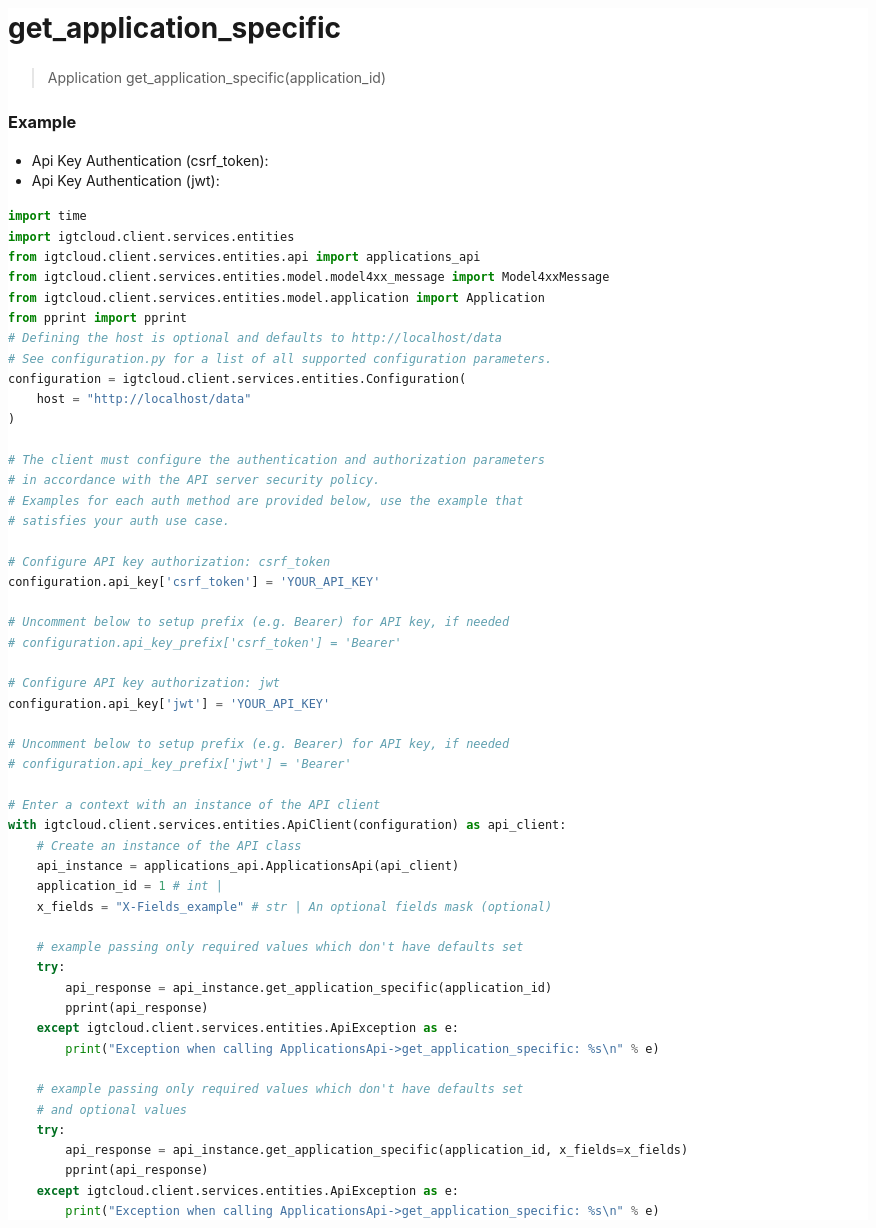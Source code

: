 # **get_application_specific**
> Application get_application_specific(application_id)



### Example

* Api Key Authentication (csrf_token):
* Api Key Authentication (jwt):
```python
import time
import igtcloud.client.services.entities
from igtcloud.client.services.entities.api import applications_api
from igtcloud.client.services.entities.model.model4xx_message import Model4xxMessage
from igtcloud.client.services.entities.model.application import Application
from pprint import pprint
# Defining the host is optional and defaults to http://localhost/data
# See configuration.py for a list of all supported configuration parameters.
configuration = igtcloud.client.services.entities.Configuration(
    host = "http://localhost/data"
)

# The client must configure the authentication and authorization parameters
# in accordance with the API server security policy.
# Examples for each auth method are provided below, use the example that
# satisfies your auth use case.

# Configure API key authorization: csrf_token
configuration.api_key['csrf_token'] = 'YOUR_API_KEY'

# Uncomment below to setup prefix (e.g. Bearer) for API key, if needed
# configuration.api_key_prefix['csrf_token'] = 'Bearer'

# Configure API key authorization: jwt
configuration.api_key['jwt'] = 'YOUR_API_KEY'

# Uncomment below to setup prefix (e.g. Bearer) for API key, if needed
# configuration.api_key_prefix['jwt'] = 'Bearer'

# Enter a context with an instance of the API client
with igtcloud.client.services.entities.ApiClient(configuration) as api_client:
    # Create an instance of the API class
    api_instance = applications_api.ApplicationsApi(api_client)
    application_id = 1 # int | 
    x_fields = "X-Fields_example" # str | An optional fields mask (optional)

    # example passing only required values which don't have defaults set
    try:
        api_response = api_instance.get_application_specific(application_id)
        pprint(api_response)
    except igtcloud.client.services.entities.ApiException as e:
        print("Exception when calling ApplicationsApi->get_application_specific: %s\n" % e)

    # example passing only required values which don't have defaults set
    # and optional values
    try:
        api_response = api_instance.get_application_specific(application_id, x_fields=x_fields)
        pprint(api_response)
    except igtcloud.client.services.entities.ApiException as e:
        print("Exception when calling ApplicationsApi->get_application_specific: %s\n" % e)
```
